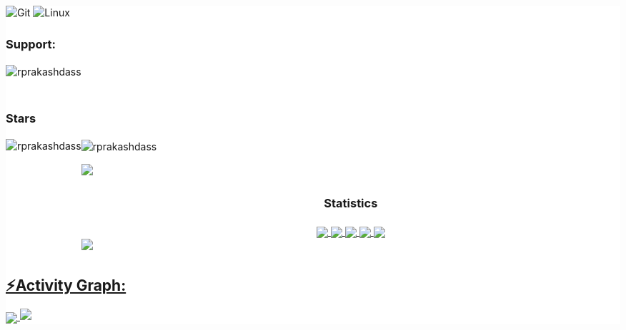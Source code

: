 <img src="https://raw.githubusercontent.com/teamedwardforever/Readme-Generator/71f25dd8b98329b168142a6b782a107b75eab178/svg/Skills/Other/git-scm-icon.svg" alt="Git" width="40" height="40"/>
<img src="https://raw.githubusercontent.com/teamedwardforever/Readme-Generator/71f25dd8b98329b168142a6b782a107b75eab178/svg/Skills/Other/linux-original.svg" alt="Linux" width="40" height="40"/>
</p>

<h3 align="left">Support:</h3>
<p><a href="https://www.buymeacoffee.com/rprakashdass"> <img align="left" src="https://cdn.buymeacoffee.com/buttons/v2/default-yellow.png" height="50" width="210" alt="rprakashdass" /></a></p><br><br>

<h3 align="left">Stars</h3>
<img align="left" height="180em" src="https://github-readme-stats.vercel.app/api/top-langs/?username=rprakashdass&layout=compact&theme=transparent" alt=rprakashdass />

<p><img align="center" height="180em" src="https://github-readme-streak-stats.herokuapp.com/?user=rprakashdass&theme=transparent" alt="rprakashdass" /></p>

<img src="https://user-images.githubusercontent.com/73097560/115834477-dbab4500-a447-11eb-908a-139a6edaec5c.gif"><h3 align="center">Statistics</h3>
<div align="center">
<a href="https://github.com/rprakashdass">
<img align="center" src="http://github-profile-summary-cards.vercel.app/api/cards/stats?username=rprakashdass&theme=2077" height="180em" />
<img align="center" src="http://github-profile-summary-cards.vercel.app/api/cards/most-commit-language?username=rprakashdass&theme=2077" height="180em" />
<img align="center" src="http://github-profile-summary-cards.vercel.app/api/cards/repos-per-language?username=rprakashdass&theme=2077" height="180em" />
<img align="center" src="http://github-profile-summary-cards.vercel.app/api/cards/productive-time?username=rprakashdass&theme=2077" height="180em" />
<img align="center" src="http://github-profile-summary-cards.vercel.app/api/cards/profile-details?username=rprakashdass&theme=2077" height="180em" />
</div>
<img src="https://user-images.githubusercontent.com/73097560/115834477-dbab4500-a447-11eb-908a-139a6edaec5c.gif"><h2 align="left">⚡Activity Graph:</h2>
<img align="center" src="https://github-readme-activity-graph.vercel.app/graph?username=rprakashdass&theme=github-compact"/>

<img src="https://raw.githubusercontent.com/Trilokia/Trilokia/379277808c61ef204768a61bbc5d25bc7798ccf1/bottom_header.svg" />
